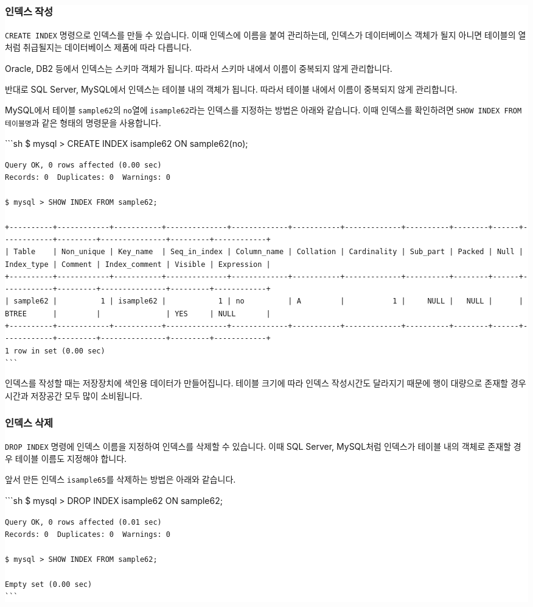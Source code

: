 ### 인덱스 작성

`CREATE INDEX` 명령으로 인덱스를 만들 수 있습니다. 이때 인덱스에 이름을 붙여 관리하는데, 인덱스가 데이터베이스 객체가 될지 아니면 테이블의 열처럼 취급될지는 데이터베이스 제품에 따라 다릅니다.

Oracle, DB2 등에서 인덱스는 스키마 객체가 됩니다. 따라서 스키마 내에서 이름이 중복되지 않게 관리합니다.

반대로 SQL Server, MySQL에서 인덱스는 테이블 내의 객체가 됩니다. 따라서 테이블 내에서 이름이 중복되지 않게 관리합니다.

MySQL에서 테이블 `sample62`의 `no`열에 `isample62`라는 인덱스를 지정하는 방법은 아래와 같습니다. 이때 인덱스를 확인하려면 `SHOW INDEX FROM 테이블명`과 같은 형태의 명령문을 사용합니다.

<div class="termy">
    ```sh
    $ mysql > CREATE INDEX isample62 ON sample62(no);

    Query OK, 0 rows affected (0.00 sec)
    Records: 0  Duplicates: 0  Warnings: 0

    $ mysql > SHOW INDEX FROM sample62;

    +----------+------------+-----------+--------------+-------------+-----------+-------------+----------+--------+------+------------+---------+---------------+---------+------------+
    | Table    | Non_unique | Key_name  | Seq_in_index | Column_name | Collation | Cardinality | Sub_part | Packed | Null | Index_type | Comment | Index_comment | Visible | Expression |
    +----------+------------+-----------+--------------+-------------+-----------+-------------+----------+--------+------+------------+---------+---------------+---------+------------+
    | sample62 |          1 | isample62 |            1 | no          | A         |           1 |     NULL |   NULL |      | BTREE      |         |               | YES     | NULL       |
    +----------+------------+-----------+--------------+-------------+-----------+-------------+----------+--------+------+------------+---------+---------------+---------+------------+
    1 row in set (0.00 sec)
    ```

</div>

인덱스를 작성할 때는 저장장치에 색인용 데이터가 만들어집니다. 테이블 크기에 따라 인덱스 작성시간도 달라지기 때문에 행이 대량으로 존재할 경우 시간과 저장공간 모두 많이 소비됩니다.

### 인덱스 삭제

`DROP INDEX` 명령에 인덱스 이름을 지정하여 인덱스를 삭제할 수 있습니다. 이때 SQL Server, MySQL처럼 인덱스가 테이블 내의 객체로 존재할 경우 테이블 이름도 지정해야 합니다.

앞서 만든 인덱스 `isample65`를 삭제하는 방법은 아래와 같습니다.

<div class="termy">
    ```sh
    $ mysql > DROP INDEX isample62 ON sample62;

    Query OK, 0 rows affected (0.01 sec)
    Records: 0  Duplicates: 0  Warnings: 0

    $ mysql > SHOW INDEX FROM sample62;

    Empty set (0.00 sec)
    ```
